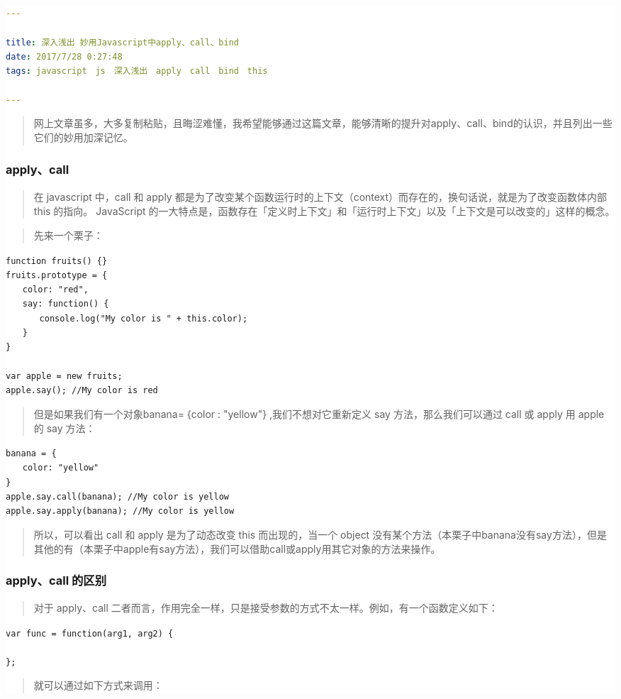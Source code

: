 ```yaml
---

title: 深入浅出 妙用Javascript中apply、call、bind
date: 2017/7/28 0:27:48 
tags: javascript　js　深入浅出　apply　call　bind　this

---
```


> 网上文章虽多，大多复制粘贴，且晦涩难懂，我希望能够通过这篇文章，能够清晰的提升对apply、call、bind的认识，并且列出一些它们的妙用加深记忆。



### apply、call
> 在 javascript 中，call 和 apply 都是为了改变某个函数运行时的上下文（context）而存在的，换句话说，就是为了改变函数体内部 this 的指向。
> JavaScript 的一大特点是，函数存在「定义时上下文」和「运行时上下文」以及「上下文是可以改变的」这样的概念。

> 先来一个栗子：

```
function fruits() {}
fruits.prototype = {
　　color: "red",
　　say: function() {
　　　　console.log("My color is " + this.color);
　　}
}
  
var apple = new fruits;
apple.say(); //My color is red
```

> 但是如果我们有一个对象banana= {color : "yellow"} ,我们不想对它重新定义 say 方法，那么我们可以通过 call 或 apply 用 apple 的 say 方法：

```
banana = {
　　color: "yellow"
}
apple.say.call(banana); //My color is yellow
apple.say.apply(banana); //My color is yellow
```

> 所以，可以看出 call 和 apply 是为了动态改变 this 而出现的，当一个 object 没有某个方法（本栗子中banana没有say方法），但是其他的有（本栗子中apple有say方法），我们可以借助call或apply用其它对象的方法来操作。

### apply、call 的区别
> 对于 apply、call 二者而言，作用完全一样，只是接受参数的方式不太一样。例如，有一个函数定义如下：

```
var func = function(arg1, arg2) {
  
};
```
> 就可以通过如下方式来调用：
